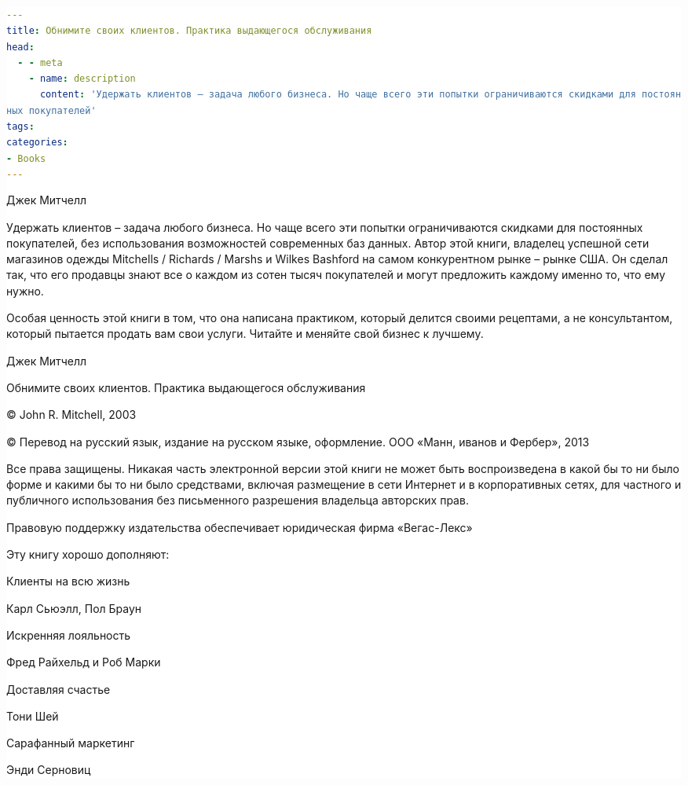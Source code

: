 ```yaml
---
title: Обнимите своих клиентов. Практика выдающегося обслуживания
head:
  - - meta
    - name: description
      content: 'Удержать клиентов – задача любого бизнеса. Но чаще всего эти попытки ограничиваются скидками для постоянных покупателей'
tags:
categories:
- Books
---
```


Джек Митчелл

Удержать клиентов – задача любого бизнеса. Но чаще всего эти попытки ограничиваются скидками для постоянных покупателей, без использования возможностей современных баз данных. Автор этой книги, владелец успешной сети магазинов одежды Mitchells / Richards / Marshs и Wilkes Bashford на самом конкурентном рынке – рынке США. Он сделал так, что его продавцы знают все о каждом из сотен тысяч покупателей и могут предложить каждому именно то, что ему нужно.

Особая ценность этой книги в том, что она написана практиком, который делится своими рецептами, а не консультантом, который пытается продать вам свои услуги. Читайте и меняйте свой бизнес к лучшему.



Джек Митчелл

Обнимите своих клиентов. Практика выдающегося обслуживания

© John R. Mitchell, 2003

© Перевод на русский язык, издание на русском языке, оформление. ООО «Манн, иванов и Фербер», 2013

Все права защищены. Никакая часть электронной версии этой книги не может быть воспроизведена в какой бы то ни было форме и какими бы то ни было средствами, включая размещение в сети Интернет и в корпоративных сетях, для частного и публичного использования без письменного разрешения владельца авторских прав.

Правовую поддержку издательства обеспечивает юридическая фирма «Вегас-Лекс»

Эту книгу хорошо дополняют:

Клиенты на всю жизнь

Карл Сьюэлл, Пол Браун

Искренняя лояльность

Фред Райхельд и Роб Марки

Доставляя счастье

Тони Шей

Сарафанный маркетинг

Энди Серновиц
